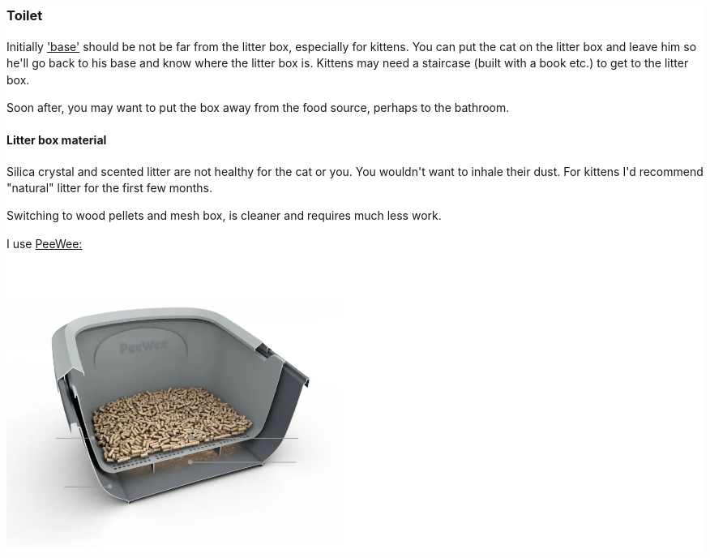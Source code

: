 ### Toilet

Initially ['base'](#calm-base) should be not be far from the litter box, especially for kittens. You can put the cat on the litter box and leave him so he'll go back to his base and know where the litter box is. Kittens may need a staircase (built with a book etc.) to get to the litter box.

Soon after, you may want to put the box away from the food source, perhaps to the bathroom.


#### Litter box material

Silica crystal and scented litter are not healthy for the cat or you. You wouldn't want to inhale their dust. 
For kittens I'd recommend "natural" litter for the first few months.

Switching to wood pellets and mesh box, is cleaner and requires much less work. 

I use [PeeWee:](https://peewee.se)

<a href="https://peewee.se"><img src="/assets/images/posts/cat-adopting/peewee.webp" height="350px" /></a>
